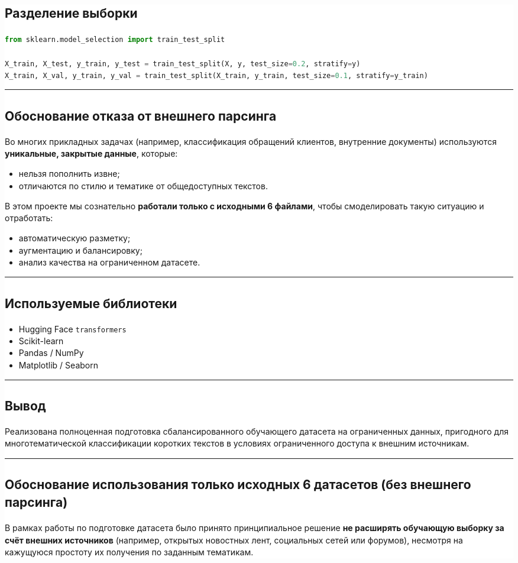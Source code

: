 
## Разделение выборки

```python
from sklearn.model_selection import train_test_split

X_train, X_test, y_train, y_test = train_test_split(X, y, test_size=0.2, stratify=y)
X_train, X_val, y_train, y_val = train_test_split(X_train, y_train, test_size=0.1, stratify=y_train)
```

---

## Обоснование отказа от внешнего парсинга

Во многих прикладных задачах (например, классификация обращений клиентов, внутренние документы) используются **уникальные, закрытые данные**, которые:

- нельзя пополнить извне;
- отличаются по стилю и тематике от общедоступных текстов.

В этом проекте мы сознательно **работали только с исходными 6 файлами**, чтобы смоделировать такую ситуацию и отработать:

- автоматическую разметку;
- аугментацию и балансировку;
- анализ качества на ограниченном датасете.

---

## Используемые библиотеки

- Hugging Face `transformers`
- Scikit-learn
- Pandas / NumPy
- Matplotlib / Seaborn

---

## Вывод

Реализована полноценная подготовка сбалансированного обучающего датасета на ограниченных данных, пригодного для многотематической классификации коротких текстов в условиях ограниченного доступа к внешним источникам.

---

## Обоснование использования только исходных 6 датасетов (без внешнего парсинга)

В рамках работы по подготовке датасета было принято принципиальное решение **не расширять обучающую выборку за счёт внешних источников** (например, открытых новостных лент, социальных сетей или форумов), несмотря на кажущуюся простоту их получения по заданным тематикам.
